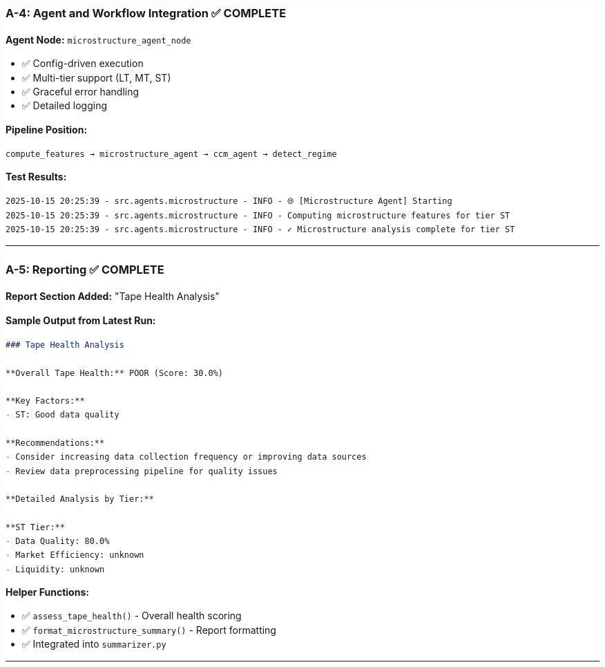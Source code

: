 
### A-4: Agent and Workflow Integration ✅ **COMPLETE**

**Agent Node:** `microstructure_agent_node`
- ✅ Config-driven execution
- ✅ Multi-tier support (LT, MT, ST)
- ✅ Graceful error handling
- ✅ Detailed logging

**Pipeline Position:**
```
compute_features → microstructure_agent → ccm_agent → detect_regime
```

**Test Results:**
```
2025-10-15 20:25:39 - src.agents.microstructure - INFO - 🌐 [Microstructure Agent] Starting
2025-10-15 20:25:39 - src.agents.microstructure - INFO - Computing microstructure features for tier ST
2025-10-15 20:25:39 - src.agents.microstructure - INFO - ✓ Microstructure analysis complete for tier ST
```

---

### A-5: Reporting ✅ **COMPLETE**

**Report Section Added:** "Tape Health Analysis"

**Sample Output from Latest Run:**
```markdown
### Tape Health Analysis

**Overall Tape Health:** POOR (Score: 30.0%)

**Key Factors:**
- ST: Good data quality

**Recommendations:**
- Consider increasing data collection frequency or improving data sources
- Review data preprocessing pipeline for quality issues

**Detailed Analysis by Tier:**

**ST Tier:**
- Data Quality: 80.0%
- Market Efficiency: unknown
- Liquidity: unknown
```

**Helper Functions:**
- ✅ `assess_tape_health()` - Overall health scoring
- ✅ `format_microstructure_summary()` - Report formatting
- ✅ Integrated into `summarizer.py`

---